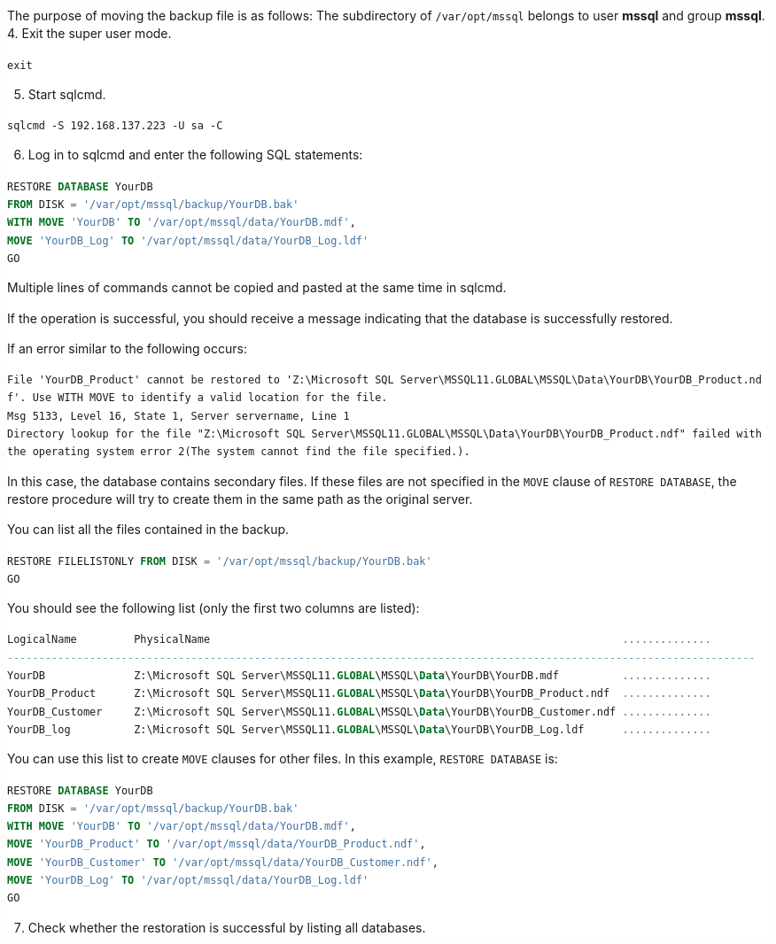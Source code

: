 The purpose of moving the backup file is as follows: The subdirectory of `/var/opt/mssql` belongs to user **mssql** and group **mssql**.
4. Exit the super user mode.
```shell
exit
```
5. Start sqlcmd.
```shell
sqlcmd -S 192.168.137.223 -U sa -C
```
6. Log in to sqlcmd and enter the following SQL statements:
```sql
RESTORE DATABASE YourDB
FROM DISK = '/var/opt/mssql/backup/YourDB.bak'
WITH MOVE 'YourDB' TO '/var/opt/mssql/data/YourDB.mdf',
MOVE 'YourDB_Log' TO '/var/opt/mssql/data/YourDB_Log.ldf'
GO
```
Multiple lines of commands cannot be copied and pasted at the same time in sqlcmd.

If the operation is successful, you should receive a message indicating that the database is successfully restored.

If an error similar to the following occurs:
```text
File 'YourDB_Product' cannot be restored to 'Z:\Microsoft SQL Server\MSSQL11.GLOBAL\MSSQL\Data\YourDB\YourDB_Product.ndf'. Use WITH MOVE to identify a valid location for the file.
Msg 5133, Level 16, State 1, Server servername, Line 1
Directory lookup for the file "Z:\Microsoft SQL Server\MSSQL11.GLOBAL\MSSQL\Data\YourDB\YourDB_Product.ndf" failed with the operating system error 2(The system cannot find the file specified.).
```
In this case, the database contains secondary files. If these files are not specified in the `MOVE` clause of `RESTORE DATABASE`, the restore procedure will try to create them in the same path as the original server.

You can list all the files contained in the backup.
```sql
RESTORE FILELISTONLY FROM DISK = '/var/opt/mssql/backup/YourDB.bak'
GO
```
You should see the following list (only the first two columns are listed):
```sql
LogicalName         PhysicalName                                                                 ..............
----------------------------------------------------------------------------------------------------------------------
YourDB              Z:\Microsoft SQL Server\MSSQL11.GLOBAL\MSSQL\Data\YourDB\YourDB.mdf          ..............
YourDB_Product      Z:\Microsoft SQL Server\MSSQL11.GLOBAL\MSSQL\Data\YourDB\YourDB_Product.ndf  ..............
YourDB_Customer     Z:\Microsoft SQL Server\MSSQL11.GLOBAL\MSSQL\Data\YourDB\YourDB_Customer.ndf ..............
YourDB_log          Z:\Microsoft SQL Server\MSSQL11.GLOBAL\MSSQL\Data\YourDB\YourDB_Log.ldf      ..............
```
You can use this list to create `MOVE` clauses for other files. In this example, `RESTORE DATABASE` is:
```sql
RESTORE DATABASE YourDB
FROM DISK = '/var/opt/mssql/backup/YourDB.bak'
WITH MOVE 'YourDB' TO '/var/opt/mssql/data/YourDB.mdf',
MOVE 'YourDB_Product' TO '/var/opt/mssql/data/YourDB_Product.ndf',
MOVE 'YourDB_Customer' TO '/var/opt/mssql/data/YourDB_Customer.ndf',
MOVE 'YourDB_Log' TO '/var/opt/mssql/data/YourDB_Log.ldf'
GO
```
7. Check whether the restoration is successful by listing all databases.
```sql
```